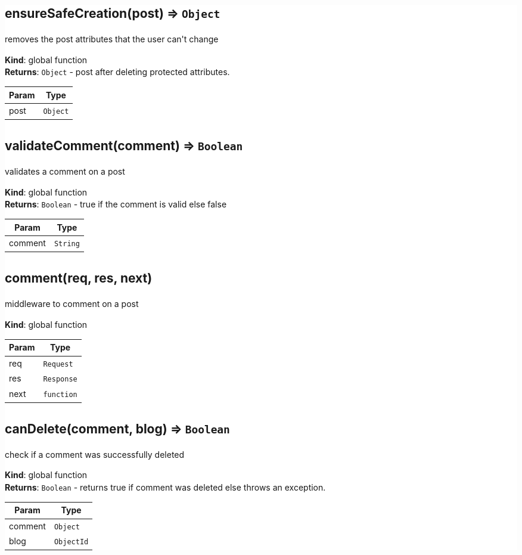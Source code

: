 <a name="ensureSafeCreation"></a>

## ensureSafeCreation(post) ⇒ <code>Object</code>
removes the post attributes that the user can't change

**Kind**: global function  
**Returns**: <code>Object</code> - post after deleting protected attributes.  

| Param | Type |
| --- | --- |
| post | <code>Object</code> | 

<a name="validateComment"></a>

## validateComment(comment) ⇒ <code>Boolean</code>
validates a comment on a post

**Kind**: global function  
**Returns**: <code>Boolean</code> - true if the comment is valid else false  

| Param | Type |
| --- | --- |
| comment | <code>String</code> | 

<a name="comment"></a>

## comment(req, res, next)
middleware to comment on a post

**Kind**: global function  

| Param | Type |
| --- | --- |
| req | <code>Request</code> | 
| res | <code>Response</code> | 
| next | <code>function</code> | 

<a name="canDelete"></a>

## canDelete(comment, blog) ⇒ <code>Boolean</code>
check if a comment was successfully deleted

**Kind**: global function  
**Returns**: <code>Boolean</code> - returns true if comment was deleted else throws an exception.  

| Param | Type |
| --- | --- |
| comment | <code>Object</code> | 
| blog | <code>ObjectId</code> | 
